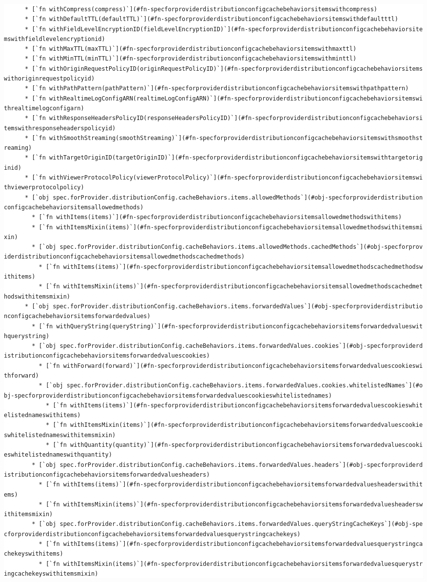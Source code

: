           * [`fn withCompress(compress)`](#fn-specforproviderdistributionconfigcachebehaviorsitemswithcompress)
          * [`fn withDefaultTTL(defaultTTL)`](#fn-specforproviderdistributionconfigcachebehaviorsitemswithdefaultttl)
          * [`fn withFieldLevelEncryptionID(fieldLevelEncryptionID)`](#fn-specforproviderdistributionconfigcachebehaviorsitemswithfieldlevelencryptionid)
          * [`fn withMaxTTL(maxTTL)`](#fn-specforproviderdistributionconfigcachebehaviorsitemswithmaxttl)
          * [`fn withMinTTL(minTTL)`](#fn-specforproviderdistributionconfigcachebehaviorsitemswithminttl)
          * [`fn withOriginRequestPolicyID(originRequestPolicyID)`](#fn-specforproviderdistributionconfigcachebehaviorsitemswithoriginrequestpolicyid)
          * [`fn withPathPattern(pathPattern)`](#fn-specforproviderdistributionconfigcachebehaviorsitemswithpathpattern)
          * [`fn withRealtimeLogConfigARN(realtimeLogConfigARN)`](#fn-specforproviderdistributionconfigcachebehaviorsitemswithrealtimelogconfigarn)
          * [`fn withResponseHeadersPolicyID(responseHeadersPolicyID)`](#fn-specforproviderdistributionconfigcachebehaviorsitemswithresponseheaderspolicyid)
          * [`fn withSmoothStreaming(smoothStreaming)`](#fn-specforproviderdistributionconfigcachebehaviorsitemswithsmoothstreaming)
          * [`fn withTargetOriginID(targetOriginID)`](#fn-specforproviderdistributionconfigcachebehaviorsitemswithtargetoriginid)
          * [`fn withViewerProtocolPolicy(viewerProtocolPolicy)`](#fn-specforproviderdistributionconfigcachebehaviorsitemswithviewerprotocolpolicy)
          * [`obj spec.forProvider.distributionConfig.cacheBehaviors.items.allowedMethods`](#obj-specforproviderdistributionconfigcachebehaviorsitemsallowedmethods)
            * [`fn withItems(items)`](#fn-specforproviderdistributionconfigcachebehaviorsitemsallowedmethodswithitems)
            * [`fn withItemsMixin(items)`](#fn-specforproviderdistributionconfigcachebehaviorsitemsallowedmethodswithitemsmixin)
            * [`obj spec.forProvider.distributionConfig.cacheBehaviors.items.allowedMethods.cachedMethods`](#obj-specforproviderdistributionconfigcachebehaviorsitemsallowedmethodscachedmethods)
              * [`fn withItems(items)`](#fn-specforproviderdistributionconfigcachebehaviorsitemsallowedmethodscachedmethodswithitems)
              * [`fn withItemsMixin(items)`](#fn-specforproviderdistributionconfigcachebehaviorsitemsallowedmethodscachedmethodswithitemsmixin)
          * [`obj spec.forProvider.distributionConfig.cacheBehaviors.items.forwardedValues`](#obj-specforproviderdistributionconfigcachebehaviorsitemsforwardedvalues)
            * [`fn withQueryString(queryString)`](#fn-specforproviderdistributionconfigcachebehaviorsitemsforwardedvalueswithquerystring)
            * [`obj spec.forProvider.distributionConfig.cacheBehaviors.items.forwardedValues.cookies`](#obj-specforproviderdistributionconfigcachebehaviorsitemsforwardedvaluescookies)
              * [`fn withForward(forward)`](#fn-specforproviderdistributionconfigcachebehaviorsitemsforwardedvaluescookieswithforward)
              * [`obj spec.forProvider.distributionConfig.cacheBehaviors.items.forwardedValues.cookies.whitelistedNames`](#obj-specforproviderdistributionconfigcachebehaviorsitemsforwardedvaluescookieswhitelistednames)
                * [`fn withItems(items)`](#fn-specforproviderdistributionconfigcachebehaviorsitemsforwardedvaluescookieswhitelistednameswithitems)
                * [`fn withItemsMixin(items)`](#fn-specforproviderdistributionconfigcachebehaviorsitemsforwardedvaluescookieswhitelistednameswithitemsmixin)
                * [`fn withQuantity(quantity)`](#fn-specforproviderdistributionconfigcachebehaviorsitemsforwardedvaluescookieswhitelistednameswithquantity)
            * [`obj spec.forProvider.distributionConfig.cacheBehaviors.items.forwardedValues.headers`](#obj-specforproviderdistributionconfigcachebehaviorsitemsforwardedvaluesheaders)
              * [`fn withItems(items)`](#fn-specforproviderdistributionconfigcachebehaviorsitemsforwardedvaluesheaderswithitems)
              * [`fn withItemsMixin(items)`](#fn-specforproviderdistributionconfigcachebehaviorsitemsforwardedvaluesheaderswithitemsmixin)
            * [`obj spec.forProvider.distributionConfig.cacheBehaviors.items.forwardedValues.queryStringCacheKeys`](#obj-specforproviderdistributionconfigcachebehaviorsitemsforwardedvaluesquerystringcachekeys)
              * [`fn withItems(items)`](#fn-specforproviderdistributionconfigcachebehaviorsitemsforwardedvaluesquerystringcachekeyswithitems)
              * [`fn withItemsMixin(items)`](#fn-specforproviderdistributionconfigcachebehaviorsitemsforwardedvaluesquerystringcachekeyswithitemsmixin)